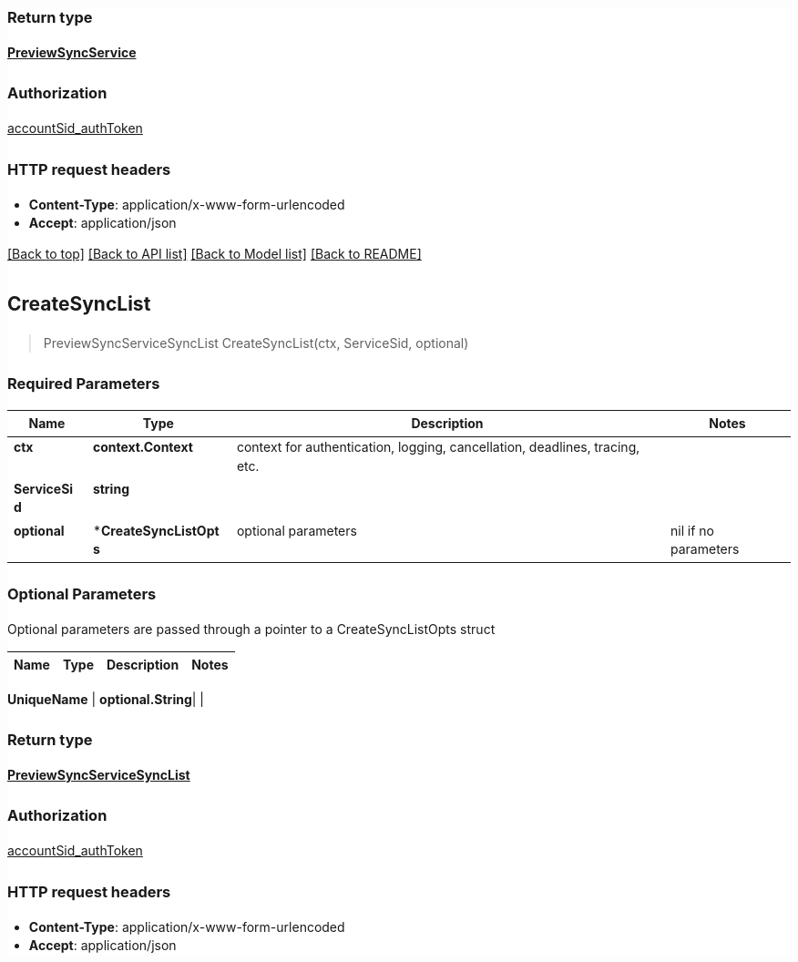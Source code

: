 ### Return type

[**PreviewSyncService**](preview.sync.service.md)

### Authorization

[accountSid_authToken](../README.md#accountSid_authToken)

### HTTP request headers

- **Content-Type**: application/x-www-form-urlencoded
- **Accept**: application/json

[[Back to top]](#) [[Back to API list]](../README.md#documentation-for-api-endpoints)
[[Back to Model list]](../README.md#documentation-for-models)
[[Back to README]](../README.md)


## CreateSyncList

> PreviewSyncServiceSyncList CreateSyncList(ctx, ServiceSid, optional)



### Required Parameters


Name | Type | Description  | Notes
------------- | ------------- | ------------- | -------------
**ctx** | **context.Context** | context for authentication, logging, cancellation, deadlines, tracing, etc.
**ServiceSid** | **string**|  | 
 **optional** | ***CreateSyncListOpts** | optional parameters | nil if no parameters

### Optional Parameters

Optional parameters are passed through a pointer to a CreateSyncListOpts struct
 

Name | Type | Description  | Notes
------------- | ------------- | ------------- | -------------

 **UniqueName** | **optional.String**|  | 

### Return type

[**PreviewSyncServiceSyncList**](preview.sync.service.sync_list.md)

### Authorization

[accountSid_authToken](../README.md#accountSid_authToken)

### HTTP request headers

- **Content-Type**: application/x-www-form-urlencoded
- **Accept**: application/json
